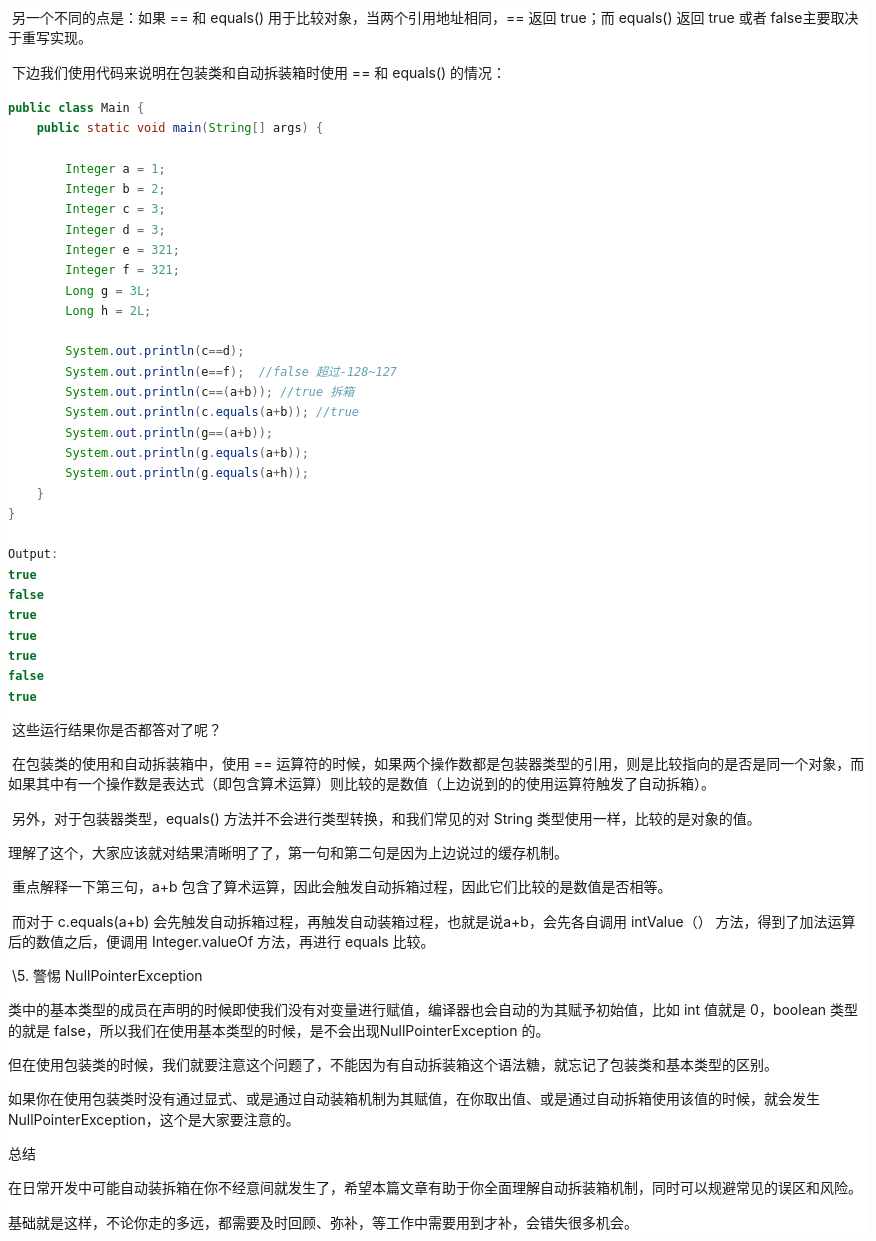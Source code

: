 ​        另一个不同的点是：如果 == 和 equals() 用于比较对象，当两个引用地址相同，== 返回 true；而 equals() 返回 true 或者 false主要取决于重写实现。

​        下边我们使用代码来说明在包装类和自动拆装箱时使用 == 和 equals() 的情况：

```java
public class Main {
    public static void main(String[] args) {
 
        Integer a = 1;
        Integer b = 2;
        Integer c = 3;
        Integer d = 3;
        Integer e = 321;
        Integer f = 321;
        Long g = 3L;
        Long h = 2L;
 
        System.out.println(c==d);
        System.out.println(e==f);  //false 超过-128~127
        System.out.println(c==(a+b)); //true 拆箱
        System.out.println(c.equals(a+b)); //true
        System.out.println(g==(a+b));
        System.out.println(g.equals(a+b));
        System.out.println(g.equals(a+h));
    }
}

Output:
true
false
true
true
true
false
true
```

​        这些运行结果你是否都答对了呢？

​        在包装类的使用和自动拆装箱中，使用 == 运算符的时候，如果两个操作数都是包装器类型的引用，则是比较指向的是否是同一个对象，而如果其中有一个操作数是表达式（即包含算术运算）则比较的是数值（上边说到的的使用运算符触发了自动拆箱）。

​        另外，对于包装器类型，equals() 方法并不会进行类型转换，和我们常见的对 String 类型使用一样，比较的是对象的值。

​        理解了这个，大家应该就对结果清晰明了了，第一句和第二句是因为上边说过的缓存机制。

​        重点解释一下第三句，a+b 包含了算术运算，因此会触发自动拆箱过程，因此它们比较的是数值是否相等。

​        而对于 c.equals(a+b) 会先触发自动拆箱过程，再触发自动装箱过程，也就是说a+b，会先各自调用 intValue（） 方法，得到了加法运算后的数值之后，便调用 Integer.valueOf 方法，再进行 equals 比较。

​        \5. 警惕 NullPointerException

​        类中的基本类型的成员在声明的时候即使我们没有对变量进行赋值，编译器也会自动的为其赋予初始值，比如 int 值就是 0，boolean 类型的就是 false，所以我们在使用基本类型的时候，是不会出现NullPointerException 的。

​        但在使用包装类的时候，我们就要注意这个问题了，不能因为有自动拆装箱这个语法糖，就忘记了包装类和基本类型的区别。

​        如果你在使用包装类时没有通过显式、或是通过自动装箱机制为其赋值，在你取出值、或是通过自动拆箱使用该值的时候，就会发生 NullPointerException，这个是大家要注意的。

总结

​        在日常开发中可能自动装拆箱在你不经意间就发生了，希望本篇文章有助于你全面理解自动拆装箱机制，同时可以规避常见的误区和风险。

​        基础就是这样，不论你走的多远，都需要及时回顾、弥补，等工作中需要用到才补，会错失很多机会。